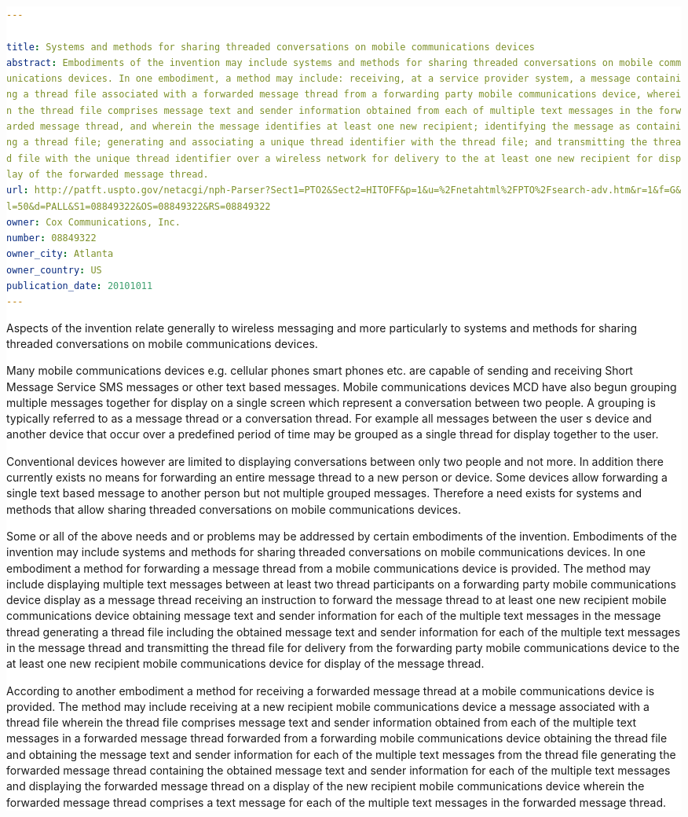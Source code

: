 ```yaml
---

title: Systems and methods for sharing threaded conversations on mobile communications devices
abstract: Embodiments of the invention may include systems and methods for sharing threaded conversations on mobile communications devices. In one embodiment, a method may include: receiving, at a service provider system, a message containing a thread file associated with a forwarded message thread from a forwarding party mobile communications device, wherein the thread file comprises message text and sender information obtained from each of multiple text messages in the forwarded message thread, and wherein the message identifies at least one new recipient; identifying the message as containing a thread file; generating and associating a unique thread identifier with the thread file; and transmitting the thread file with the unique thread identifier over a wireless network for delivery to the at least one new recipient for display of the forwarded message thread.
url: http://patft.uspto.gov/netacgi/nph-Parser?Sect1=PTO2&Sect2=HITOFF&p=1&u=%2Fnetahtml%2FPTO%2Fsearch-adv.htm&r=1&f=G&l=50&d=PALL&S1=08849322&OS=08849322&RS=08849322
owner: Cox Communications, Inc.
number: 08849322
owner_city: Atlanta
owner_country: US
publication_date: 20101011
---
```

Aspects of the invention relate generally to wireless messaging and more particularly to systems and methods for sharing threaded conversations on mobile communications devices.

Many mobile communications devices e.g. cellular phones smart phones etc. are capable of sending and receiving Short Message Service SMS messages or other text based messages. Mobile communications devices MCD have also begun grouping multiple messages together for display on a single screen which represent a conversation between two people. A grouping is typically referred to as a message thread or a conversation thread. For example all messages between the user s device and another device that occur over a predefined period of time may be grouped as a single thread for display together to the user.

Conventional devices however are limited to displaying conversations between only two people and not more. In addition there currently exists no means for forwarding an entire message thread to a new person or device. Some devices allow forwarding a single text based message to another person but not multiple grouped messages. Therefore a need exists for systems and methods that allow sharing threaded conversations on mobile communications devices.

Some or all of the above needs and or problems may be addressed by certain embodiments of the invention. Embodiments of the invention may include systems and methods for sharing threaded conversations on mobile communications devices. In one embodiment a method for forwarding a message thread from a mobile communications device is provided. The method may include displaying multiple text messages between at least two thread participants on a forwarding party mobile communications device display as a message thread receiving an instruction to forward the message thread to at least one new recipient mobile communications device obtaining message text and sender information for each of the multiple text messages in the message thread generating a thread file including the obtained message text and sender information for each of the multiple text messages in the message thread and transmitting the thread file for delivery from the forwarding party mobile communications device to the at least one new recipient mobile communications device for display of the message thread.

According to another embodiment a method for receiving a forwarded message thread at a mobile communications device is provided. The method may include receiving at a new recipient mobile communications device a message associated with a thread file wherein the thread file comprises message text and sender information obtained from each of the multiple text messages in a forwarded message thread forwarded from a forwarding mobile communications device obtaining the thread file and obtaining the message text and sender information for each of the multiple text messages from the thread file generating the forwarded message thread containing the obtained message text and sender information for each of the multiple text messages and displaying the forwarded message thread on a display of the new recipient mobile communications device wherein the forwarded message thread comprises a text message for each of the multiple text messages in the forwarded message thread.
